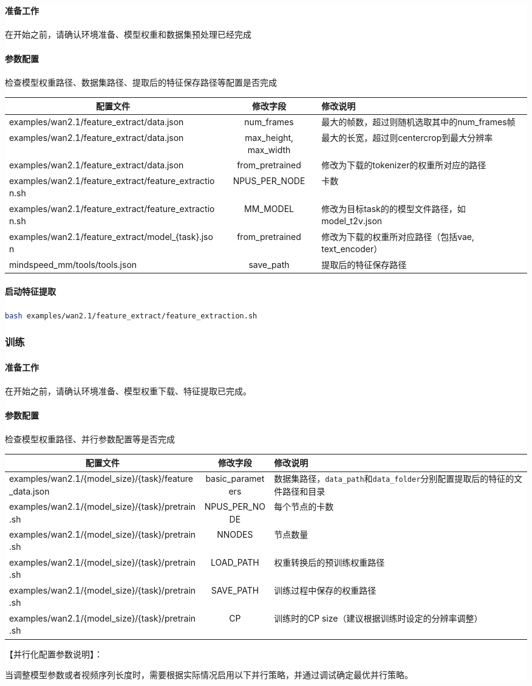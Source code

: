 #### 准备工作

在开始之前，请确认环境准备、模型权重和数据集预处理已经完成

#### 参数配置

检查模型权重路径、数据集路径、提取后的特征保存路径等配置是否完成

| 配置文件   |   修改字段  | 修改说明  |
| --- | :---: | :--- |
| examples/wan2.1/feature_extract/data.json              |      num_frames       | 最大的帧数，超过则随机选取其中的num_frames帧        |
| examples/wan2.1/feature_extract/data.json              | max_height, max_width | 最大的长宽，超过则centercrop到最大分辨率            |
| examples/wan2.1/feature_extract/data.json              |    from_pretrained    | 修改为下载的tokenizer的权重所对应的路径            |
| examples/wan2.1/feature_extract/feature_extraction.sh  |     NPUS_PER_NODE     | 卡数                                                |
| examples/wan2.1/feature_extract/feature_extraction.sh  |     MM_MODEL          | 修改为目标task的的模型文件路径，如model_t2v.json    |
| examples/wan2.1/feature_extract/model_{task}.json      |    from_pretrained    | 修改为下载的权重所对应路径（包括vae,  text_encoder） |
| mindspeed_mm/tools/tools.json                          |       save_path       | 提取后的特征保存路径                                |

#### 启动特征提取

```bash
bash examples/wan2.1/feature_extract/feature_extraction.sh
```

### 训练

#### 准备工作

在开始之前，请确认环境准备、模型权重下载、特征提取已完成。

#### 参数配置

检查模型权重路径、并行参数配置等是否完成

| 配置文件   |      修改字段       | 修改说明      |
| --- | :---: | :--- |
| examples/wan2.1/{model_size}/{task}/feature_data.json   |  basic_parameters   | 数据集路径，`data_path`和`data_folder`分别配置提取后的特征的文件路径和目录 |
| examples/wan2.1/{model_size}/{task}/pretrain.sh |    NPUS_PER_NODE    | 每个节点的卡数                                      |
| examples/wan2.1/{model_size}/{task}/pretrain.sh |       NNODES        | 节点数量                                            |
| examples/wan2.1/{model_size}/{task}/pretrain.sh |      LOAD_PATH      | 权重转换后的预训练权重路径                          |
| examples/wan2.1/{model_size}/{task}/pretrain.sh |      SAVE_PATH      | 训练过程中保存的权重路径                            |
| examples/wan2.1/{model_size}/{task}/pretrain.sh |         CP          | 训练时的CP size（建议根据训练时设定的分辨率调整）   |

【并行化配置参数说明】：

当调整模型参数或者视频序列长度时，需要根据实际情况启用以下并行策略，并通过调试确定最优并行策略。
